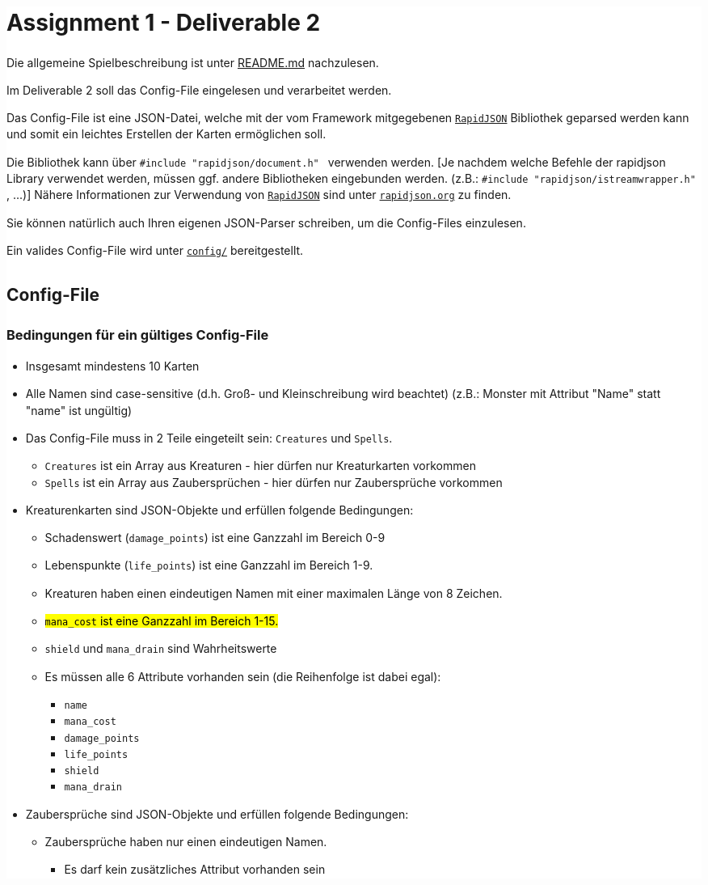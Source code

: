 # Assignment 1 - Deliverable 2

Die allgemeine Spielbeschreibung ist unter [README.md](../README.md) nachzulesen.



Im Deliverable 2 soll das Config-File eingelesen und verarbeitet werden. 

Das Config-File ist eine JSON-Datei, welche mit der vom Framework mitgegebenen [`RapidJSON`](https://rapidjson.org/) Bibliothek geparsed werden kann und somit ein leichtes Erstellen der Karten ermöglichen soll.

Die Bibliothek kann über `#include "rapidjson/document.h" ` verwenden werden. [Je nachdem welche Befehle der rapidjson Library verwendet werden, müssen ggf. andere Bibliotheken eingebunden werden. (z.B.: `#include "rapidjson/istreamwrapper.h" `, ...)] Nähere Informationen zur Verwendung von [`RapidJSON`](https://rapidjson.org/) sind unter [`rapidjson.org`](https://rapidjson.org/) zu finden.

Sie können natürlich auch Ihren eigenen JSON-Parser schreiben, um die Config-Files einzulesen.

Ein valides Config-File wird unter [`config/`](../config/config01.json) bereitgestellt.


## Config-File

### Bedingungen für ein gültiges Config-File

- Insgesamt mindestens 10 Karten

- Alle Namen sind case-sensitive (d.h. Groß- und Kleinschreibung wird beachtet) 
  (z.B.: Monster mit Attribut "Name" statt "name" ist ungültig)

- Das Config-File muss in 2 Teile eingeteilt sein: `Creatures` und `Spells`.

  - `Creatures` ist ein Array aus Kreaturen - hier dürfen nur Kreaturkarten vorkommen
  - `Spells` ist ein Array aus Zaubersprüchen - hier dürfen nur Zaubersprüche vorkommen

- Kreaturenkarten sind JSON-Objekte und erfüllen folgende Bedingungen:

  - Schadenswert (`damage_points`) ist eine Ganzzahl im Bereich 0-9
  - Lebenspunkte (`life_points`) ist eine Ganzzahl im Bereich 1-9.
  - Kreaturen haben einen eindeutigen Namen mit einer maximalen Länge von 8 Zeichen.
  - <mark>`mana_cost` ist eine Ganzzahl im Bereich 1-15.</mark>

  - `shield` und `mana_drain` sind Wahrheitswerte
  - Es müssen alle 6 Attribute vorhanden sein (die Reihenfolge ist dabei egal): 
    - `name`
    - `mana_cost`
    - `damage_points`
    - `life_points`
    - `shield`
    - `mana_drain`

- Zaubersprüche sind JSON-Objekte und erfüllen folgende Bedingungen:

  - Zaubersprüche haben nur einen eindeutigen Namen.

    - Es darf kein zusätzliches Attribut vorhanden sein
